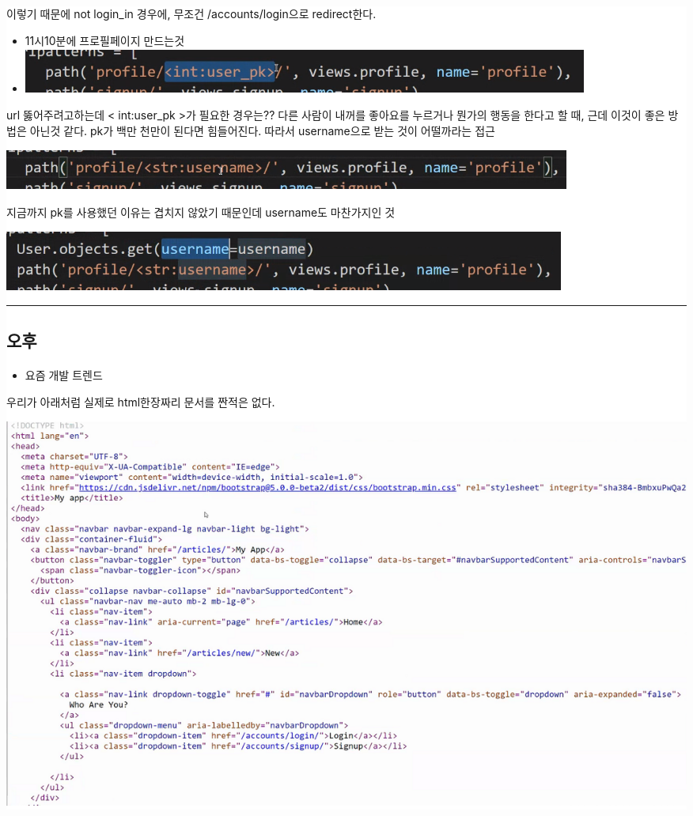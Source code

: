   이렇기 때문에 not login_in 경우에, 무조건 /accounts/login으로 redirect한다.

- 11시10분에 프로필페이지 만드는것
- ![image-20210323112003341](README.assets/image-20210323112003341.png)

url 뚫어주려고하는데 < int:user_pk >가 필요한 경우는?? 다른 사람이 내꺼를 좋아요를 누르거나 뭔가의 행동을 한다고 할 때, 근데 이것이 좋은 방법은 아닌것 같다. pk가 백만 천만이 된다면 힘들어진다. 따라서 username으로 받는 것이 어떨까라는 접근

![image-20210323112052076](README.assets/image-20210323112052076.png)

지금까지 pk를 사용했던 이유는 겹치지 않았기 때문인데 username도 마찬가지인 것

![image-20210323112151083](README.assets/image-20210323112151083.png)

---

## 오후

- 요즘 개발 트렌드

우리가 아래처럼 실제로 html한장짜리 문서를 짠적은 없다.

![image-20210323123622403](README.assets/image-20210323123622403.png)
